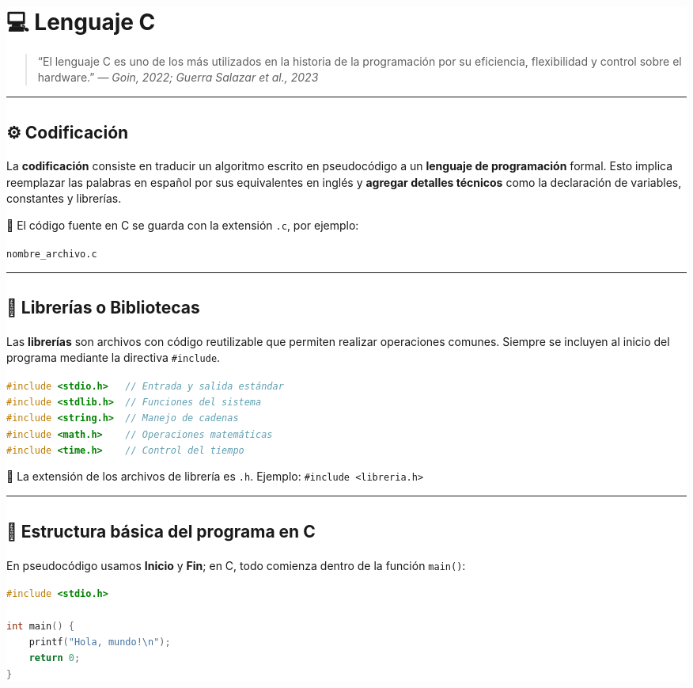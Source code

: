 # 💻 Lenguaje C

> “El lenguaje C es uno de los más utilizados en la historia de la programación por su eficiencia, flexibilidad y control sobre el hardware.”
> — *Goin, 2022; Guerra Salazar et al., 2023*

---

## ⚙️ Codificación

La **codificación** consiste en traducir un algoritmo escrito en pseudocódigo a un **lenguaje de programación** formal.
Esto implica reemplazar las palabras en español por sus equivalentes en inglés y **agregar detalles técnicos** como la declaración de variables, constantes y librerías.

📁 El código fuente en C se guarda con la extensión `.c`, por ejemplo:

```bash
nombre_archivo.c
```

---

## 🧰 Librerías o Bibliotecas

Las **librerías** son archivos con código reutilizable que permiten realizar operaciones comunes.
Siempre se incluyen al inicio del programa mediante la directiva `#include`.

```c
#include <stdio.h>   // Entrada y salida estándar
#include <stdlib.h>  // Funciones del sistema
#include <string.h>  // Manejo de cadenas
#include <math.h>    // Operaciones matemáticas
#include <time.h>    // Control del tiempo
```

📘 La extensión de los archivos de librería es `.h`.
Ejemplo: `#include <libreria.h>`

---

## 🚀 Estructura básica del programa en C

En pseudocódigo usamos **Inicio** y **Fin**; en C, todo comienza dentro de la función `main()`:

```c
#include <stdio.h>

int main() {
    printf("Hola, mundo!\n");
    return 0;
}
```
